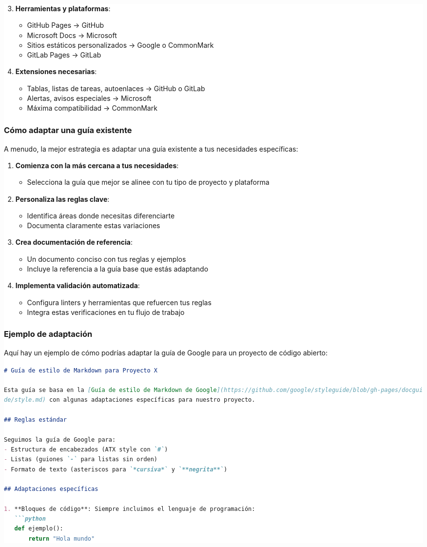 3. **Herramientas y plataformas**:
   - GitHub Pages → GitHub
   - Microsoft Docs → Microsoft
   - Sitios estáticos personalizados → Google o CommonMark
   - GitLab Pages → GitLab

4. **Extensiones necesarias**:
   - Tablas, listas de tareas, autoenlaces → GitHub o GitLab
   - Alertas, avisos especiales → Microsoft
   - Máxima compatibilidad → CommonMark

### Cómo adaptar una guía existente

A menudo, la mejor estrategia es adaptar una guía existente a tus necesidades específicas:

1. **Comienza con la más cercana a tus necesidades**:
   - Selecciona la guía que mejor se alinee con tu tipo de proyecto y plataforma

2. **Personaliza las reglas clave**:
   - Identifica áreas donde necesitas diferenciarte
   - Documenta claramente estas variaciones

3. **Crea documentación de referencia**:
   - Un documento conciso con tus reglas y ejemplos
   - Incluye la referencia a la guía base que estás adaptando

4. **Implementa validación automatizada**:
   - Configura linters y herramientas que refuercen tus reglas
   - Integra estas verificaciones en tu flujo de trabajo

### Ejemplo de adaptación

Aquí hay un ejemplo de cómo podrías adaptar la guía de Google para un proyecto de código abierto:

```markdown
# Guía de estilo de Markdown para Proyecto X

Esta guía se basa en la [Guía de estilo de Markdown de Google](https://github.com/google/styleguide/blob/gh-pages/docguide/style.md) con algunas adaptaciones específicas para nuestro proyecto.

## Reglas estándar

Seguimos la guía de Google para:
- Estructura de encabezados (ATX style con `#`)
- Listas (guiones `-` para listas sin orden)
- Formato de texto (asteriscos para `*cursiva*` y `**negrita**`)

## Adaptaciones específicas

1. **Bloques de código**: Siempre incluimos el lenguaje de programación:
   ```python
   def ejemplo():
       return "Hola mundo"
   ```
